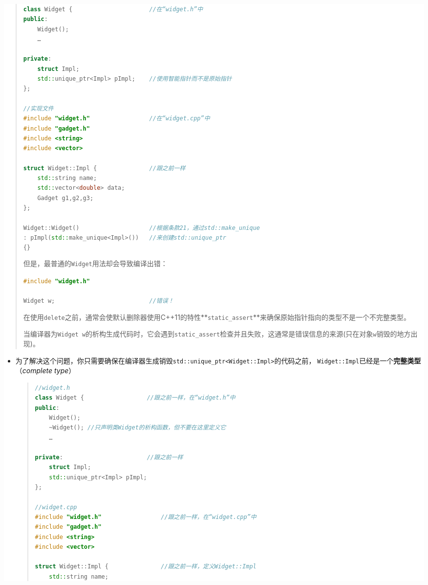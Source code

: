   > ```cpp
  > class Widget {                      //在“widget.h”中
  > public:
  >     Widget();
  >     …
  > 
  > private:
  >     struct Impl;
  >     std::unique_ptr<Impl> pImpl;    //使用智能指针而不是原始指针
  > };
  > 
  > //实现文件
  > #include "widget.h"                 //在“widget.cpp”中
  > #include "gadget.h"
  > #include <string>
  > #include <vector>
  > 
  > struct Widget::Impl {               //跟之前一样
  >     std::string name;
  >     std::vector<double> data;
  >     Gadget g1,g2,g3;
  > };
  > 
  > Widget::Widget()                    //根据条款21，通过std::make_unique
  > : pImpl(std::make_unique<Impl>())   //来创建std::unique_ptr
  > {}
  > ```
  >
  > 但是，最普通的`Widget`用法却会导致编译出错：
  >
  > ```cpp
  > #include "widget.h"
  > 
  > Widget w;                           //错误！
  > ```
  >
  > 在使用`delete`之前，通常会使默认删除器使用C++11的特性**`static_assert`**来确保原始指针指向的类型不是一个不完整类型。
  >
  > 当编译器为`Widget w`的析构生成代码时，它会遇到`static_assert`检查并且失败，这通常是错误信息的来源(只在对象`w`销毁的地方出现)。

- 为了解决这个问题，你只需要确保在编译器生成销毁`std::unique_ptr<Widget::Impl>`的代码之前， `Widget::Impl`已经是一个**完整类型**（*complete type*）

  > ```cpp
  > //widget.h
  > class Widget {                  //跟之前一样，在“widget.h”中
  > public:
  >     Widget();
  >     ~Widget(); //只声明类Widget的析构函数，但不要在这里定义它
  >     …
  > 
  > private:                        //跟之前一样
  >     struct Impl;
  >     std::unique_ptr<Impl> pImpl;
  > };
  > 
  > //widget.cpp
  > #include "widget.h"                 //跟之前一样，在“widget.cpp”中
  > #include "gadget.h"
  > #include <string>
  > #include <vector>
  > 
  > struct Widget::Impl {               //跟之前一样，定义Widget::Impl
  >     std::string name;